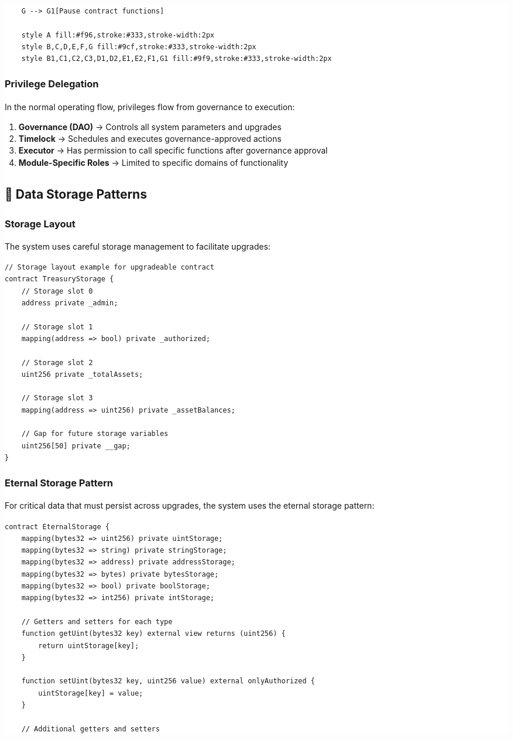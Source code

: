 ```mermaid
    G --> G1[Pause contract functions]
    
    style A fill:#f96,stroke:#333,stroke-width:2px
    style B,C,D,E,F,G fill:#9cf,stroke:#333,stroke-width:2px
    style B1,C1,C2,C3,D1,D2,E1,E2,F1,G1 fill:#9f9,stroke:#333,stroke-width:2px
```

### Privilege Delegation

In the normal operating flow, privileges flow from governance to execution:

1. **Governance (DAO)** → Controls all system parameters and upgrades
2. **Timelock** → Schedules and executes governance-approved actions
3. **Executor** → Has permission to call specific functions after governance approval
4. **Module-Specific Roles** → Limited to specific domains of functionality

## 💾 Data Storage Patterns

### Storage Layout

The system uses careful storage management to facilitate upgrades:

```solidity
// Storage layout example for upgradeable contract
contract TreasuryStorage {
    // Storage slot 0
    address private _admin;
    
    // Storage slot 1
    mapping(address => bool) private _authorized;
    
    // Storage slot 2
    uint256 private _totalAssets;
    
    // Storage slot 3
    mapping(address => uint256) private _assetBalances;
    
    // Gap for future storage variables
    uint256[50] private __gap;
}
```

### Eternal Storage Pattern

For critical data that must persist across upgrades, the system uses the eternal storage pattern:

```solidity
contract EternalStorage {
    mapping(bytes32 => uint256) private uintStorage;
    mapping(bytes32 => string) private stringStorage;
    mapping(bytes32 => address) private addressStorage;
    mapping(bytes32 => bytes) private bytesStorage;
    mapping(bytes32 => bool) private boolStorage;
    mapping(bytes32 => int256) private intStorage;
    
    // Getters and setters for each type
    function getUint(bytes32 key) external view returns (uint256) {
        return uintStorage[key];
    }
    
    function setUint(bytes32 key, uint256 value) external onlyAuthorized {
        uintStorage[key] = value;
    }
    
    // Additional getters and setters
```
